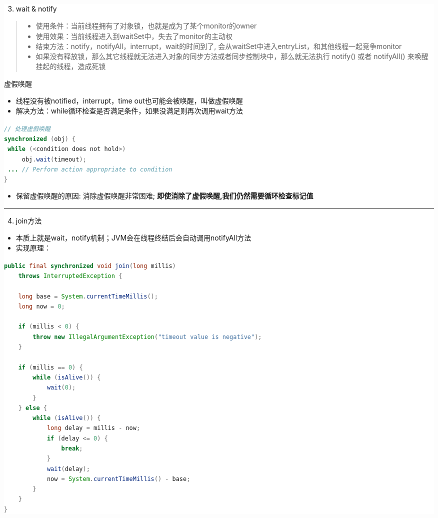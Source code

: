 3. wait & notify

> - 使用条件：当前线程拥有了对象锁，也就是成为了某个monitor的owner
> - 使用效果：当前线程进入到waitSet中，失去了monitor的主动权
> - 结束方法：notify，notifyAll，interrupt，wait的时间到了, 会从waitSet中进入entryList，和其他线程一起竞争monitor
> - 如果没有释放锁，那么其它线程就无法进入对象的同步方法或者同步控制块中，那么就无法执行 notify() 或者 notifyAll() 来唤醒挂起的线程，造成死锁

虚假唤醒

- 线程没有被notified，interrupt，time out也可能会被唤醒，叫做虚假唤醒
- 解决方法：while循环检查是否满足条件，如果没满足则再次调用wait方法

```java
// 处理虚假唤醒
synchronized (obj) {
 while (<condition does not hold>)
     obj.wait(timeout);
 ... // Perform action appropriate to condition
}
```

- 保留虚假唤醒的原因: 消除虚假唤醒非常困难; **即使消除了虚假唤醒,我们仍然需要循环检查标记值**

---

4. join方法

- 本质上就是wait，notify机制；JVM会在线程终结后会自动调用notifyAll方法
- 实现原理：

```jaVA
public final synchronized void join(long millis)
    throws InterruptedException {
    
    long base = System.currentTimeMillis();
    long now = 0;

    if (millis < 0) {
        throw new IllegalArgumentException("timeout value is negative");
    }

    if (millis == 0) {
        while (isAlive()) {
            wait(0);
        }
    } else {
        while (isAlive()) {
            long delay = millis - now;
            if (delay <= 0) {
                break;
            }
            wait(delay);
            now = System.currentTimeMillis() - base;
        }
    }
}
```
